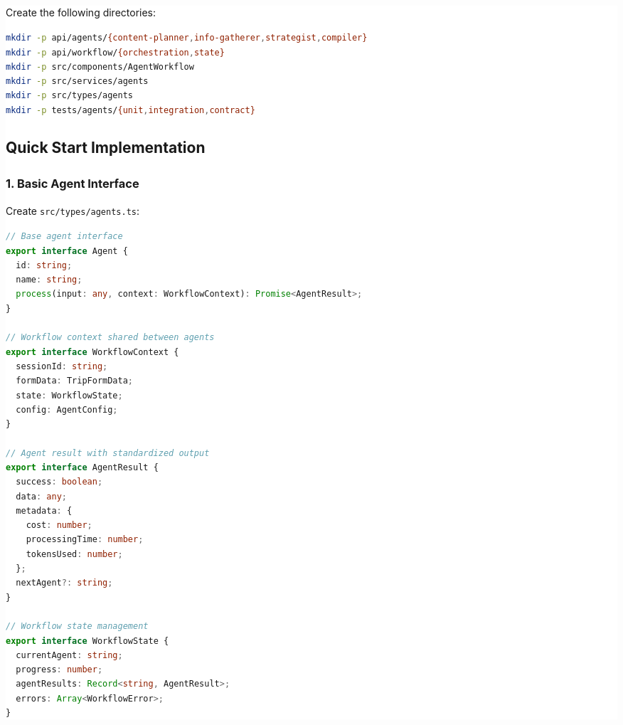 Create the following directories:
```bash
mkdir -p api/agents/{content-planner,info-gatherer,strategist,compiler}
mkdir -p api/workflow/{orchestration,state}
mkdir -p src/components/AgentWorkflow
mkdir -p src/services/agents
mkdir -p src/types/agents
mkdir -p tests/agents/{unit,integration,contract}
```

## Quick Start Implementation

### 1. Basic Agent Interface

Create `src/types/agents.ts`:
```typescript
// Base agent interface
export interface Agent {
  id: string;
  name: string;
  process(input: any, context: WorkflowContext): Promise<AgentResult>;
}

// Workflow context shared between agents
export interface WorkflowContext {
  sessionId: string;
  formData: TripFormData;
  state: WorkflowState;
  config: AgentConfig;
}

// Agent result with standardized output
export interface AgentResult {
  success: boolean;
  data: any;
  metadata: {
    cost: number;
    processingTime: number;
    tokensUsed: number;
  };
  nextAgent?: string;
}

// Workflow state management
export interface WorkflowState {
  currentAgent: string;
  progress: number;
  agentResults: Record<string, AgentResult>;
  errors: Array<WorkflowError>;
}
```
